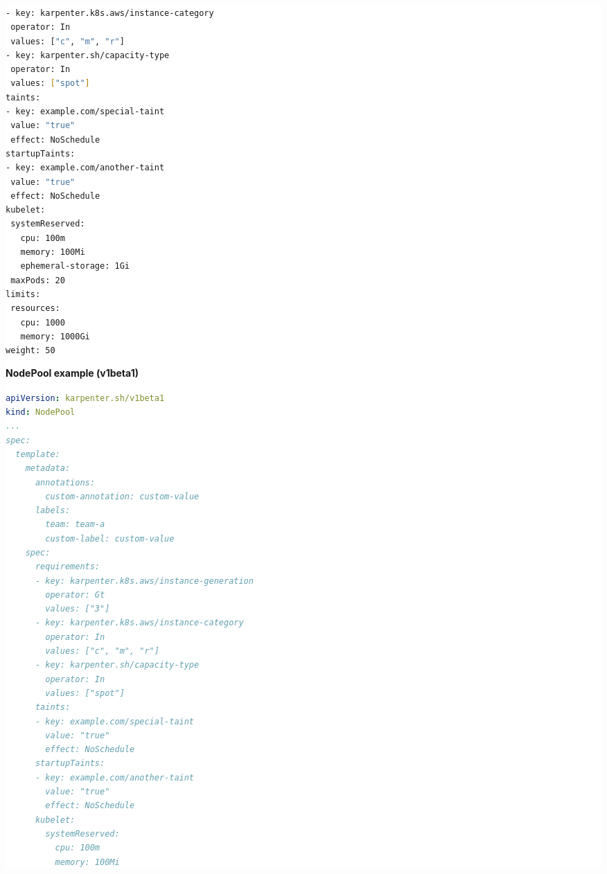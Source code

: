    ```bash
  - key: karpenter.k8s.aws/instance-category
    operator: In
    values: ["c", "m", "r"]
  - key: karpenter.sh/capacity-type
    operator: In
    values: ["spot"]
  taints:
  - key: example.com/special-taint
    value: "true"
    effect: NoSchedule
  startupTaints:
  - key: example.com/another-taint
    value: "true"
    effect: NoSchedule
  kubelet:
    systemReserved:
      cpu: 100m
      memory: 100Mi
      ephemeral-storage: 1Gi
    maxPods: 20
  limits:
    resources:
      cpu: 1000
      memory: 1000Gi
  weight: 50
```

**NodePool example (v1beta1)**

```yaml
apiVersion: karpenter.sh/v1beta1
kind: NodePool
...
spec:
  template:
    metadata:
      annotations:
        custom-annotation: custom-value
      labels:
        team: team-a
        custom-label: custom-value
    spec:
      requirements:
      - key: karpenter.k8s.aws/instance-generation
        operator: Gt
        values: ["3"]
      - key: karpenter.k8s.aws/instance-category
        operator: In
        values: ["c", "m", "r"]
      - key: karpenter.sh/capacity-type
        operator: In
        values: ["spot"]
      taints:
      - key: example.com/special-taint
        value: "true"
        effect: NoSchedule
      startupTaints:
      - key: example.com/another-taint
        value: "true"
        effect: NoSchedule
      kubelet:
        systemReserved:
          cpu: 100m
          memory: 100Mi
```